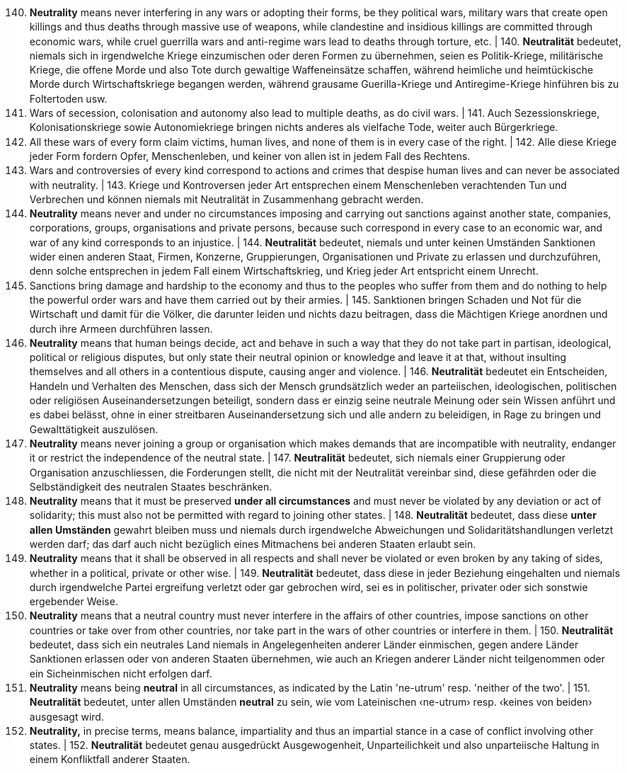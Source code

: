 140. **Neutrality** means never interfering in any wars or adopting their forms, be they political wars, military wars that create open killings and thus deaths through massive use of weapons, while clandestine and insidious killings are committed through economic wars, while cruel guerrilla wars and anti-regime wars lead to deaths through torture, etc.  | 140. **Neutralität** bedeutet, niemals sich in irgendwelche Kriege einzumischen oder deren Formen zu übernehmen, seien es Politik-Kriege, militärische Kriege, die offene Morde und also Tote durch gewaltige Waffeneinsätze schaffen, während heimliche und heimtückische Morde durch Wirtschaftskriege begangen werden, während grausame Guerilla-Kriege und Antiregime-Kriege hinführen bis zu Foltertoden usw.   
141. Wars of secession, colonisation and autonomy also lead to multiple deaths, as do civil wars.  | 141. Auch Sezessionskriege, Kolonisationskriege sowie Autonomiekriege bringen nichts anderes als vielfache Tode, weiter auch Bürgerkriege.   
142. All these wars of every form claim victims, human lives, and none of them is in every case of the right.  | 142. Alle diese Kriege jeder Form fordern Opfer, Menschenleben, und keiner von allen ist in jedem Fall des Rechtens.   
143. Wars and controversies of every kind correspond to actions and crimes that despise human lives and can never be associated with neutrality.  | 143. Kriege und Kontroversen jeder Art entsprechen einem Menschenleben verachtenden Tun und Verbrechen und können niemals mit Neutralität in Zusammenhang gebracht werden.   
144. **Neutrality** means never and under no circumstances imposing and carrying out sanctions against another state, companies, corporations, groups, organisations and private persons, because such correspond in every case to an economic war, and war of any kind corresponds to an injustice.  | 144. **Neutralität** bedeutet, niemals und unter keinen Umständen Sanktionen wider einen anderen Staat, Firmen, Konzerne, Gruppierungen, Organisationen und Private zu erlassen und durchzuführen, denn solche entsprechen in jedem Fall einem Wirtschaftskrieg, und Krieg jeder Art entspricht einem Unrecht.   
145. Sanctions bring damage and hardship to the economy and thus to the peoples who suffer from them and do nothing to help the powerful order wars and have them carried out by their armies.  | 145. Sanktionen bringen Schaden und Not für die Wirtschaft und damit für die Völker, die darunter leiden und nichts dazu beitragen, dass die Mächtigen Kriege anordnen und durch ihre Armeen durchführen lassen.   
146. **Neutrality** means that human beings decide, act and behave in such a way that they do not take part in partisan, ideological, political or religious disputes, but only state their neutral opinion or knowledge and leave it at that, without insulting themselves and all others in a contentious dispute, causing anger and violence.  | 146. **Neutralität** bedeutet ein Entscheiden, Handeln und Verhalten des Menschen, dass sich der Mensch grundsätzlich weder an parteiischen, ideologischen, politischen oder religiösen Auseinandersetzungen beteiligt, sondern dass er einzig seine neutrale Meinung oder sein Wissen anführt und es dabei belässt, ohne in einer streitbaren Auseinandersetzung sich und alle andern zu beleidigen, in Rage zu bringen und Gewalttätigkeit auszulösen.   
147. **Neutrality** means never joining a group or organisation which makes demands that are incompatible with neutrality, endanger it or restrict the independence of the neutral state.  | 147. **Neutralität** bedeutet, sich niemals einer Gruppierung oder Organisation anzuschliessen, die Forderungen stellt, die nicht mit der Neutralität vereinbar sind, diese gefährden oder die Selbständigkeit des neutralen Staates beschränken.   
148. **Neutrality** means that it must be preserved **under all circumstances** and must never be violated by any deviation or act of solidarity; this must also not be permitted with regard to joining other states.  | 148. **Neutralität** bedeutet, dass diese **unter allen Umständen** gewahrt bleiben muss und niemals durch irgendwelche Abweichungen und Solidaritätshandlungen verletzt werden darf; das darf auch nicht bezüglich eines Mitmachens bei anderen Staaten erlaubt sein.   
149. **Neutrality** means that it shall be observed in all respects and shall never be violated or even broken by any taking of sides, whether in a political, private or other wise.  | 149. **Neutralität** bedeutet, dass diese in jeder Beziehung eingehalten und niemals durch irgendwelche Partei ergreifung verletzt oder gar gebrochen wird, sei es in politischer, privater oder sich sonstwie ergebender Weise.   
150. **Neutrality** means that a neutral country must never interfere in the affairs of other countries, impose sanctions on other countries or take over from other countries, nor take part in the wars of other countries or interfere in them.  | 150. **Neutralität** bedeutet, dass sich ein neutrales Land niemals in Angelegenheiten anderer Länder einmischen, gegen andere Länder Sanktionen erlassen oder von anderen Staaten übernehmen, wie auch an Kriegen anderer Länder nicht teilgenommen oder ein Sicheinmischen nicht erfolgen darf.   
151. **Neutrality** means being **neutral** in all circumstances, as indicated by the Latin 'ne-utrum' resp. 'neither of the two'.  | 151. **Neutralität** bedeutet, unter allen Umständen **neutral** zu sein, wie vom Lateinischen ‹ne-utrum› resp. ‹keines von beiden› ausgesagt wird.   
152. **Neutrality,** in precise terms, means balance, impartiality and thus an impartial stance in a case of conflict involving other states.  | 152. **Neutralität** bedeutet genau ausgedrückt Ausgewogenheit, Unparteilichkeit und also unparteiische Haltung in einem Konfliktfall anderer Staaten.   